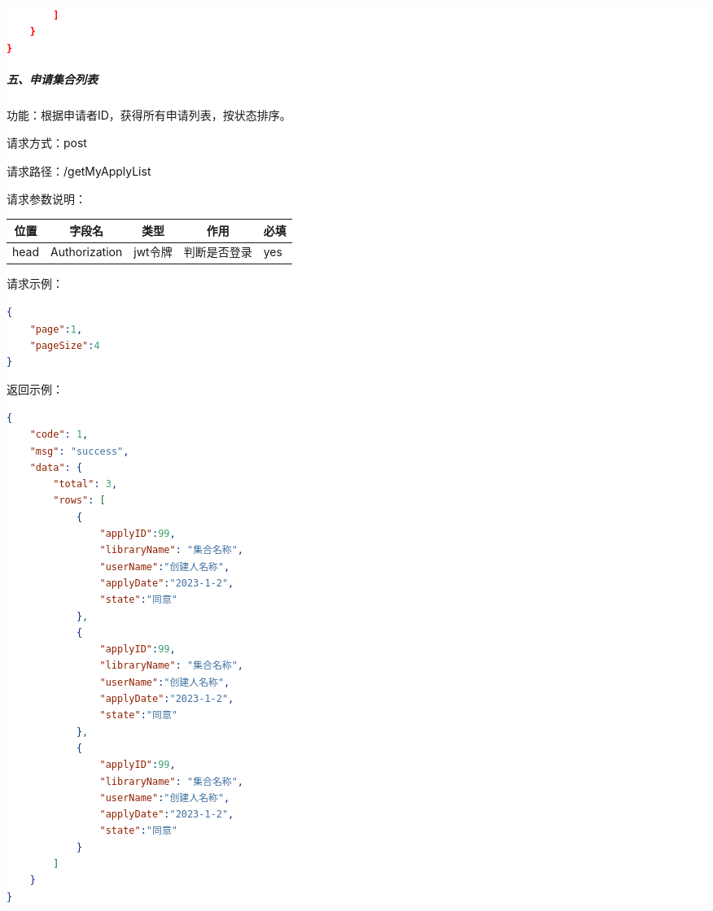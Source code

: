 ```json
    	]
    }
}
```



##### 五、申请集合列表

功能：根据申请者ID，获得所有申请列表，按状态排序。

请求方式：post

请求路径：/getMyApplyList

请求参数说明：

| 位置 | 字段名        | 类型    | 作用         | 必填 |
| ---- | ------------- | ------- | ------------ | ---- |
| head | Authorization | jwt令牌 | 判断是否登录 | yes  |

请求示例：

```json
{
    "page":1,
    "pageSize":4
}
```

返回示例：

```json
{
    "code": 1,
    "msg": "success",
    "data": {
        "total": 3,
        "rows": [
            {
                "applyID":99,
                "libraryName": "集合名称",
                "userName":"创建人名称",
                "applyDate":"2023-1-2",
                "state":"同意"
            },
            {
                "applyID":99,
                "libraryName": "集合名称",
                "userName":"创建人名称",
                "applyDate":"2023-1-2",
                "state":"同意"
            },
            {
                "applyID":99,
                "libraryName": "集合名称",
                "userName":"创建人名称",
                "applyDate":"2023-1-2",
                "state":"同意"
            }
    	]
    }
}
```
